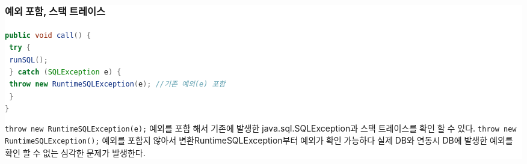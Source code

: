 ### 예외 포함, 스택 트레이스
```java
public void call() {
 try {
 runSQL();
 } catch (SQLException e) {
 throw new RuntimeSQLException(e); //기존 예외(e) 포함
 }
}
```
`throw new RuntimeSQLException(e);` 예외를 포함 해서 기존에 발생한 java.sql.SQLException과 스택 트레이스를 확인 할 수 있다.
`throw new RuntimeSQLException();` 예외를 포함지 않아서 변환RuntimeSQLException부터 예외가 확인 가능하다 실제 DB와 연동시 DB에 발생한 예외를 확인 할 수 없는 심각한 문제가 발생한다.






